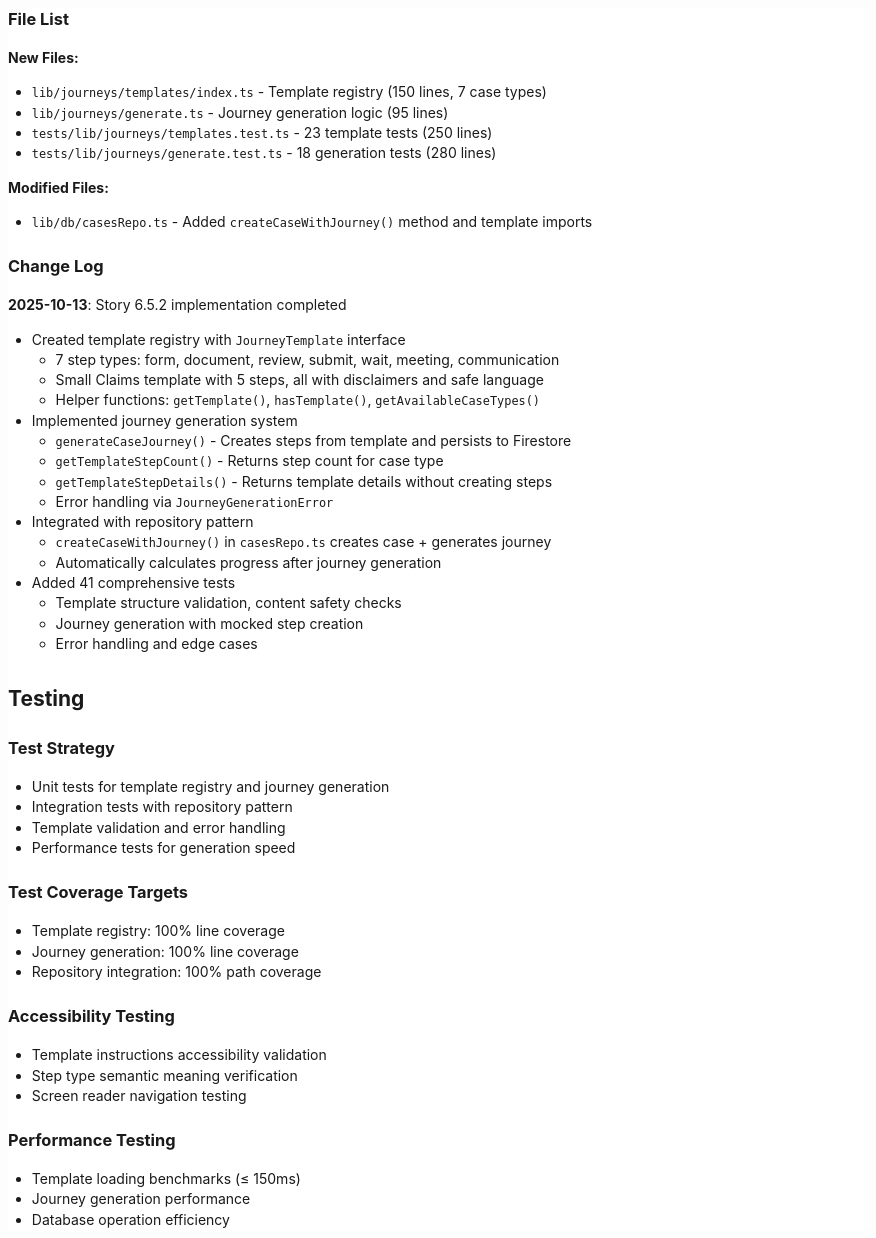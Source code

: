 ### File List
**New Files:**
- `lib/journeys/templates/index.ts` - Template registry (150 lines, 7 case types)
- `lib/journeys/generate.ts` - Journey generation logic (95 lines)
- `tests/lib/journeys/templates.test.ts` - 23 template tests (250 lines)
- `tests/lib/journeys/generate.test.ts` - 18 generation tests (280 lines)

**Modified Files:**
- `lib/db/casesRepo.ts` - Added `createCaseWithJourney()` method and template imports

### Change Log
**2025-10-13**: Story 6.5.2 implementation completed
- Created template registry with `JourneyTemplate` interface
  - 7 step types: form, document, review, submit, wait, meeting, communication
  - Small Claims template with 5 steps, all with disclaimers and safe language
  - Helper functions: `getTemplate()`, `hasTemplate()`, `getAvailableCaseTypes()`
- Implemented journey generation system
  - `generateCaseJourney()` - Creates steps from template and persists to Firestore
  - `getTemplateStepCount()` - Returns step count for case type
  - `getTemplateStepDetails()` - Returns template details without creating steps
  - Error handling via `JourneyGenerationError`
- Integrated with repository pattern
  - `createCaseWithJourney()` in `casesRepo.ts` creates case + generates journey
  - Automatically calculates progress after journey generation
- Added 41 comprehensive tests
  - Template structure validation, content safety checks
  - Journey generation with mocked step creation
  - Error handling and edge cases

## Testing

### Test Strategy
- Unit tests for template registry and journey generation
- Integration tests with repository pattern
- Template validation and error handling
- Performance tests for generation speed

### Test Coverage Targets
- Template registry: 100% line coverage
- Journey generation: 100% line coverage
- Repository integration: 100% path coverage

### Accessibility Testing
- Template instructions accessibility validation
- Step type semantic meaning verification
- Screen reader navigation testing

### Performance Testing
- Template loading benchmarks (≤ 150ms)
- Journey generation performance
- Database operation efficiency
